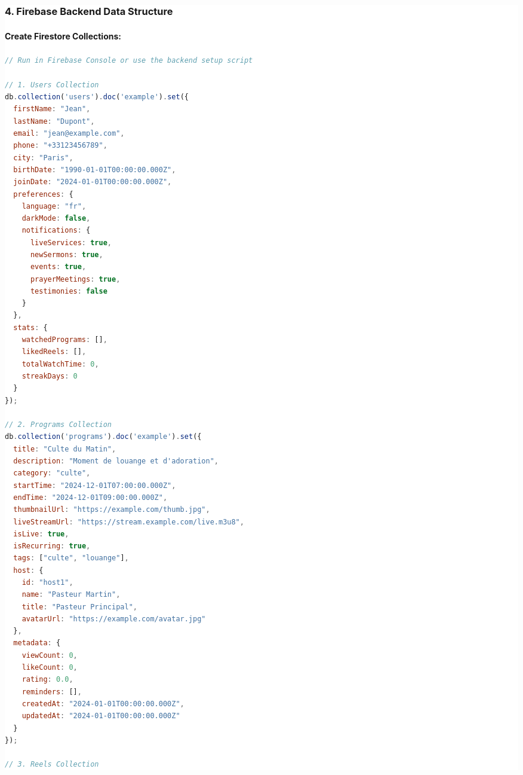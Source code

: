 ### 4. **Firebase Backend Data Structure**

#### Create Firestore Collections:
```javascript
// Run in Firebase Console or use the backend setup script

// 1. Users Collection
db.collection('users').doc('example').set({
  firstName: "Jean",
  lastName: "Dupont",
  email: "jean@example.com",
  phone: "+33123456789",
  city: "Paris",
  birthDate: "1990-01-01T00:00:00.000Z",
  joinDate: "2024-01-01T00:00:00.000Z",
  preferences: {
    language: "fr",
    darkMode: false,
    notifications: {
      liveServices: true,
      newSermons: true,
      events: true,
      prayerMeetings: true,
      testimonies: false
    }
  },
  stats: {
    watchedPrograms: [],
    likedReels: [],
    totalWatchTime: 0,
    streakDays: 0
  }
});

// 2. Programs Collection
db.collection('programs').doc('example').set({
  title: "Culte du Matin",
  description: "Moment de louange et d'adoration",
  category: "culte",
  startTime: "2024-12-01T07:00:00.000Z",
  endTime: "2024-12-01T09:00:00.000Z",
  thumbnailUrl: "https://example.com/thumb.jpg",
  liveStreamUrl: "https://stream.example.com/live.m3u8",
  isLive: true,
  isRecurring: true,
  tags: ["culte", "louange"],
  host: {
    id: "host1",
    name: "Pasteur Martin",
    title: "Pasteur Principal",
    avatarUrl: "https://example.com/avatar.jpg"
  },
  metadata: {
    viewCount: 0,
    likeCount: 0,
    rating: 0.0,
    reminders: [],
    createdAt: "2024-01-01T00:00:00.000Z",
    updatedAt: "2024-01-01T00:00:00.000Z"
  }
});

// 3. Reels Collection
```